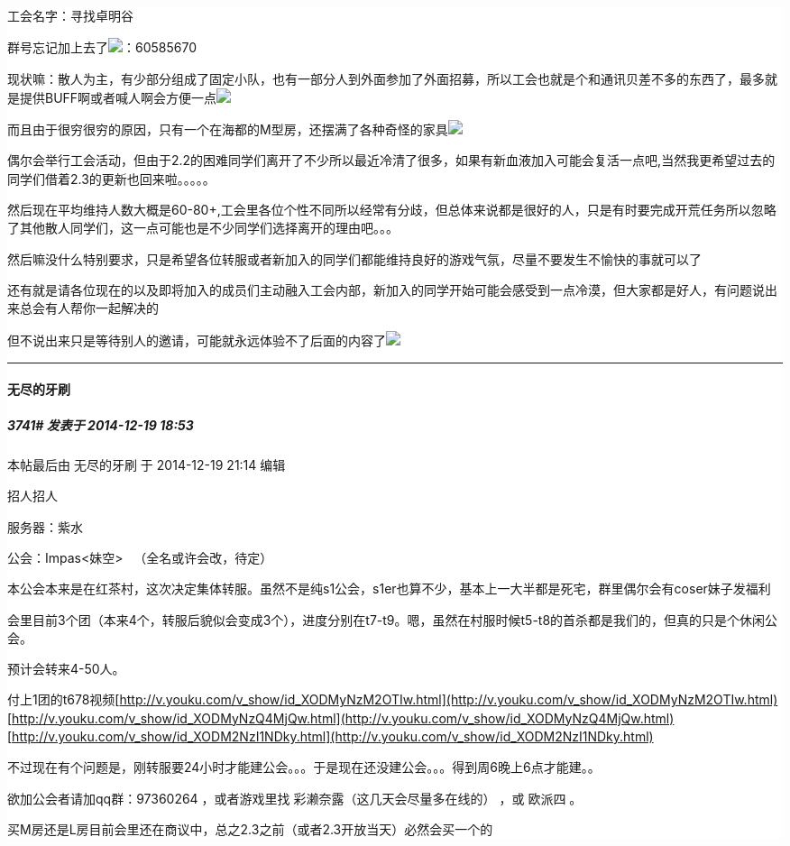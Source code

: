 工会名字：寻找卓明谷

群号忘记加上去了<img src="https://static.saraba1st.com/image/smiley/face/112.gif" referrerpolicy="no-referrer">：60585670

现状嘛：散人为主，有少部分组成了固定小队，也有一部分人到外面参加了外面招募，所以工会也就是个和通讯贝差不多的东西了，最多就是提供BUFF啊或者喊人啊会方便一点<img src="https://static.saraba1st.com/image/smiley/face/79.gif" referrerpolicy="no-referrer">

而且由于很穷很穷的原因，只有一个在海都的M型房，还摆满了各种奇怪的家具<img src="https://static.saraba1st.com/image/smiley/face/31.gif" referrerpolicy="no-referrer">


偶尔会举行工会活动，但由于2.2的困难同学们离开了不少所以最近冷清了很多，如果有新血液加入可能会复活一点吧,当然我更希望过去的同学们借着2.3的更新也回来啦。。。。。

然后现在平均维持人数大概是60-80+,工会里各位个性不同所以经常有分歧，但总体来说都是很好的人，只是有时要完成开荒任务所以忽略了其他散人同学们，这一点可能也是不少同学们选择离开的理由吧。。。


然后嘛没什么特别要求，只是希望各位转服或者新加入的同学们都能维持良好的游戏气氛，尽量不要发生不愉快的事就可以了

还有就是请各位现在的以及即将加入的成员们主动融入工会内部，新加入的同学开始可能会感受到一点冷漠，但大家都是好人，有问题说出来总会有人帮你一起解决的

但不说出来只是等待别人的邀请，可能就永远体验不了后面的内容了<img src="https://static.saraba1st.com/image/smiley/face/00.gif" referrerpolicy="no-referrer">










-----

####  无尽的牙刷  
##### 3741#       发表于 2014-12-19 18:53



 本帖最后由 无尽的牙刷 于 2014-12-19 21:14 编辑 

招人招人


服务器：紫水

公会：Impas&lt;妹空&gt;   （全名或许会改，待定）

本公会本来是在红茶村，这次决定集体转服。虽然不是纯s1公会，s1er也算不少，基本上一大半都是死宅，群里偶尔会有coser妹子发福利

会里目前3个团（本来4个，转服后貌似会变成3个），进度分别在t7-t9。嗯，虽然在村服时候t5-t8的首杀都是我们的，但真的只是个休闲公会。

预计会转来4-50人。

付上1团的t678视频[http://v.youku.com/v_show/id_XODMyNzM2OTIw.html](http://v.youku.com/v_show/id_XODMyNzM2OTIw.html)
[http://v.youku.com/v_show/id_XODMyNzQ4MjQw.html](http://v.youku.com/v_show/id_XODMyNzQ4MjQw.html)
[http://v.youku.com/v_show/id_XODM2NzI1NDky.html](http://v.youku.com/v_show/id_XODM2NzI1NDky.html)


不过现在有个问题是，刚转服要24小时才能建公会。。。于是现在还没建公会。。。得到周6晚上6点才能建。。

欲加公会者请加qq群：97360264 ，或者游戏里找 彩濑奈露（这几天会尽量多在线的） ，或 欧派四 。


买M房还是L房目前会里还在商议中，总之2.3之前（或者2.3开放当天）必然会买一个的

